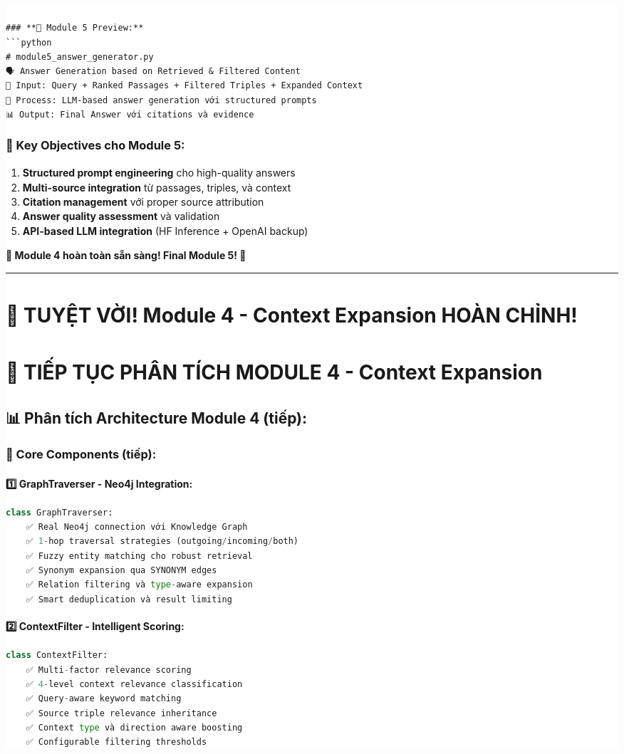 ```

### **🎯 Module 5 Preview:**
```python
# module5_answer_generator.py
🗣️ Answer Generation based on Retrieved & Filtered Content
📝 Input: Query + Ranked Passages + Filtered Triples + Expanded Context
🧠 Process: LLM-based answer generation với structured prompts
📊 Output: Final Answer với citations và evidence
```

### **🔑 Key Objectives cho Module 5:**
1. **Structured prompt engineering** cho high-quality answers
2. **Multi-source integration** từ passages, triples, và context
3. **Citation management** với proper source attribution
4. **Answer quality assessment** và validation
5. **API-based LLM integration** (HF Inference + OpenAI backup)

**🎉 Module 4 hoàn toàn sẵn sàng! Final Module 5! 🚀**


---

# 🎉 **TUYỆT VỜI! Module 4 - Context Expansion HOÀN CHỈNH!**

# 🎉 **TIẾP TỤC PHÂN TÍCH MODULE 4 - Context Expansion**

## 📊 **Phân tích Architecture Module 4 (tiếp):**

### **🔧 Core Components (tiếp):**

#### **1️⃣ GraphTraverser - Neo4j Integration:**
```python
class GraphTraverser:
    ✅ Real Neo4j connection với Knowledge Graph
    ✅ 1-hop traversal strategies (outgoing/incoming/both)
    ✅ Fuzzy entity matching cho robust retrieval
    ✅ Synonym expansion qua SYNONYM edges
    ✅ Relation filtering và type-aware expansion
    ✅ Smart deduplication và result limiting
```

#### **2️⃣ ContextFilter - Intelligent Scoring:**
```python
class ContextFilter:
    ✅ Multi-factor relevance scoring
    ✅ 4-level context relevance classification
    ✅ Query-aware keyword matching
    ✅ Source triple relevance inheritance
    ✅ Context type và direction aware boosting
    ✅ Configurable filtering thresholds
```
